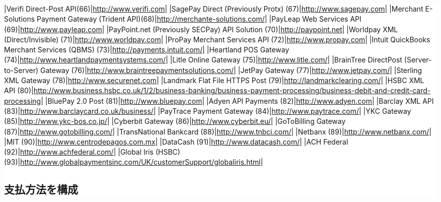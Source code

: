 |Verifi Direct-Post API(66)|<a href="http://www.verifi.com" rel="nofollow">http://www.verifi.com</a>|
|SagePay Direct (Previously Protx) (67)|<a href="http://www.sagepay.com" rel="nofollow">http://www.sagepay.com</a>|
|Merchant E-Solutions Payment Gateway (Trident API)(68)|<a href="http://merchante-solutions.com/" rel="nofollow">http://merchante-solutions.com/</a>|
|PayLeap Web Services API (69)|<a href="http://www.payleap.com" rel="nofollow">http://www.payleap.com</a>|
|PayPoint.net (Previously SECPay) API Solution (70)|<a href="http://paypoint.net" rel="nofollow">http://paypoint.net</a>|
|Worldpay XML (Direct/Invisible) (71)|<a href="http://www.worldpay.com" rel="nofollow">http://www.worldpay.com</a>|
|ProPay Merchant Services API (72)|<a href="http://www.propay.com" rel="nofollow">http://www.propay.com</a>|
|Intuit QuickBooks Merchant Services (QBMS) (73)|<a href="http://payments.intuit.com/" rel="nofollow">http://payments.intuit.com/</a>|
|Heartland POS Gateway (74)|<a href="http://www.heartlandpaymentsystems.com/" rel="nofollow">http://www.heartlandpaymentsystems.com/</a>|
|Litle Online Gateway (75)|<a href="http://www.litle.com/" rel="nofollow">http://www.litle.com/</a>|
|BrainTree DirectPost (Server-to-Server) Gateway (76)|<a href="http://www.braintreepaymentsolutions.com/" rel="nofollow">http://www.braintreepaymentsolutions.com/</a>|
|JetPay Gateway (77)|<a href="http://www.jetpay.com/" rel="nofollow">http://www.jetpay.com/</a>|
|Sterling XML Gateway (78)|<a href="http://www.securenet.com" rel="nofollow">http://www.securenet.com</a>|
|Landmark Flat File HTTPS Post (79)|<a href="http://landmarkclearing.com/" rel="nofollow">http://landmarkclearing.com/</a>|
|HSBC XML API (80)|<a href="http://www.business.hsbc.co.uk/1/2/business-banking/business-payment-processing/business-debit-and-credit-card-processing" rel="nofollow">http://www.business.hsbc.co.uk/1/2/business-banking/business-payment-processing/business-debit-and-credit-card-processing</a>|
|BluePay 2.0 Post (81)|<a href="http://www.bluepay.com" rel="nofollow">http://www.bluepay.com</a>|
|Adyen API Payments (82)|<a href="http://www.adyen.com" rel="nofollow">http://www.adyen.com</a>|
|Barclay XML API (83)|<a href="http://www.barclaycard.co.uk/business/" rel="nofollow">http://www.barclaycard.co.uk/business/</a>|
|PayTrace Payment Gateway (84)|<a href="http://www.paytrace.com/" rel="nofollow">http://www.paytrace.com/</a>|
|YKC Gateway (85)|<a href="http://www.ykc-bos.co.jp/" rel="nofollow">http://www.ykc-bos.co.jp/</a>|
|Cyberbit Gateway (86)|<a href="http://www.cyberbit.eu/" rel="nofollow">http://www.cyberbit.eu/</a>|
|GoToBilling Gateway (87)|<a href="http://www.gotobilling.com/" rel="nofollow">http://www.gotobilling.com/</a>|
|TransNational Bankcard (88)|<a href="http://www.tnbci.com/" rel="nofollow">http://www.tnbci.com/</a>|
|Netbanx (89)|<a href="http://www.netbanx.com/" rel="nofollow">http://www.netbanx.com/</a>|
|MIT (90)|<a href="http://www.centrodepagos.com.mx" rel="nofollow">http://www.centrodepagos.com.mx</a>|
|DataCash (91)|<a href="http://www.datacash.com/" rel="nofollow">http://www.datacash.com/</a>|
|ACH Federal (92)|<a href="http://www.achfederal.com/" rel="nofollow">http://www.achfederal.com/</a>|
|Global Iris (HSBC) (93)|<a href="http://www.globalpaymentsinc.com/UK/customerSupport/globaliris.html" rel="nofollow">http://www.globalpaymentsinc.com/UK/customerSupport/globaliris.html</a>|

## 支払方法を構成

